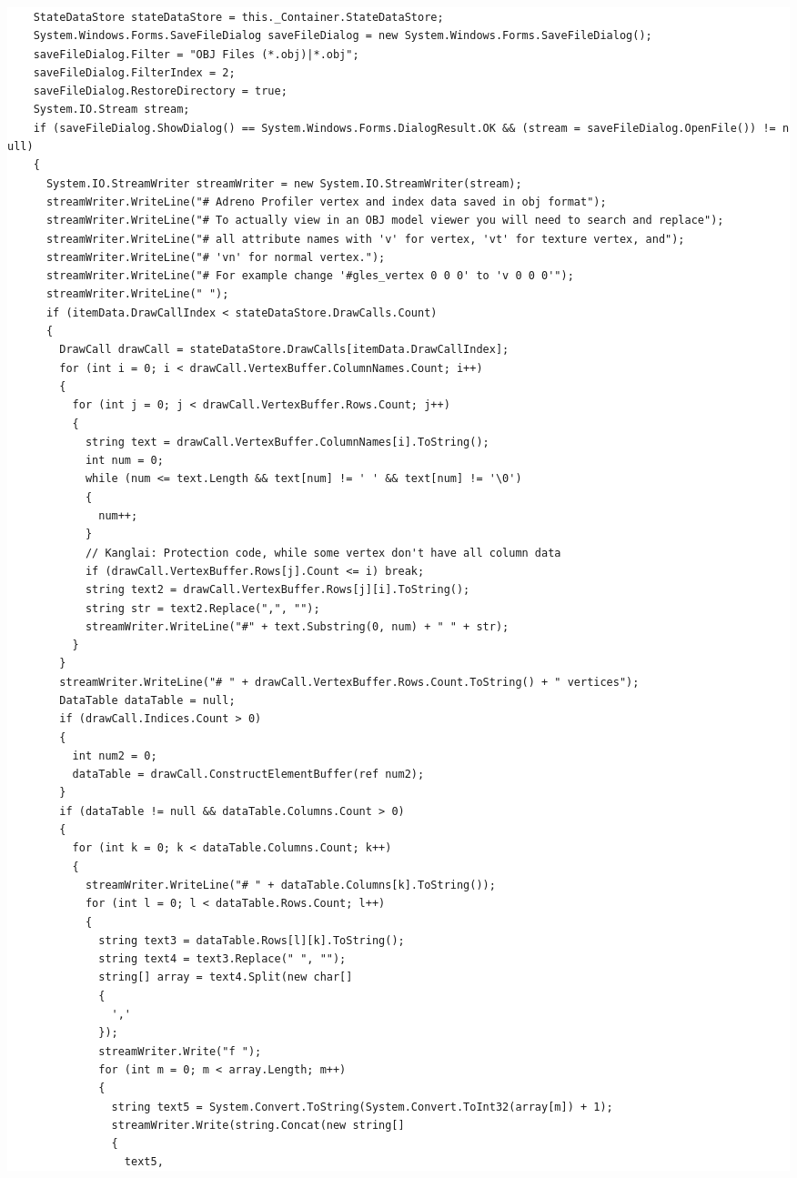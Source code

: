         StateDataStore stateDataStore = this._Container.StateDataStore;
        System.Windows.Forms.SaveFileDialog saveFileDialog = new System.Windows.Forms.SaveFileDialog();
        saveFileDialog.Filter = "OBJ Files (*.obj)|*.obj";
        saveFileDialog.FilterIndex = 2;
        saveFileDialog.RestoreDirectory = true;
        System.IO.Stream stream;
        if (saveFileDialog.ShowDialog() == System.Windows.Forms.DialogResult.OK && (stream = saveFileDialog.OpenFile()) != null)
        {
          System.IO.StreamWriter streamWriter = new System.IO.StreamWriter(stream);
          streamWriter.WriteLine("# Adreno Profiler vertex and index data saved in obj format");
          streamWriter.WriteLine("# To actually view in an OBJ model viewer you will need to search and replace");
          streamWriter.WriteLine("# all attribute names with 'v' for vertex, 'vt' for texture vertex, and");
          streamWriter.WriteLine("# 'vn' for normal vertex.");
          streamWriter.WriteLine("# For example change '#gles_vertex 0 0 0' to 'v 0 0 0'");
          streamWriter.WriteLine(" ");
          if (itemData.DrawCallIndex < stateDataStore.DrawCalls.Count)
          {
            DrawCall drawCall = stateDataStore.DrawCalls[itemData.DrawCallIndex];
            for (int i = 0; i < drawCall.VertexBuffer.ColumnNames.Count; i++)
            {
              for (int j = 0; j < drawCall.VertexBuffer.Rows.Count; j++)
              {
                string text = drawCall.VertexBuffer.ColumnNames[i].ToString();
                int num = 0;
                while (num <= text.Length && text[num] != ' ' && text[num] != '\0')
                {
                  num++;
                }
                // Kanglai: Protection code, while some vertex don't have all column data
                if (drawCall.VertexBuffer.Rows[j].Count <= i) break;
                string text2 = drawCall.VertexBuffer.Rows[j][i].ToString();
                string str = text2.Replace(",", "");
                streamWriter.WriteLine("#" + text.Substring(0, num) + " " + str);
              }
            }
            streamWriter.WriteLine("# " + drawCall.VertexBuffer.Rows.Count.ToString() + " vertices");
            DataTable dataTable = null;
            if (drawCall.Indices.Count > 0)
            {
              int num2 = 0;
              dataTable = drawCall.ConstructElementBuffer(ref num2);
            }
            if (dataTable != null && dataTable.Columns.Count > 0)
            {
              for (int k = 0; k < dataTable.Columns.Count; k++)
              {
                streamWriter.WriteLine("# " + dataTable.Columns[k].ToString());
                for (int l = 0; l < dataTable.Rows.Count; l++)
                {
                  string text3 = dataTable.Rows[l][k].ToString();
                  string text4 = text3.Replace(" ", "");
                  string[] array = text4.Split(new char[]
                  {
                    ','
                  });
                  streamWriter.Write("f ");
                  for (int m = 0; m < array.Length; m++)
                  {
                    string text5 = System.Convert.ToString(System.Convert.ToInt32(array[m]) + 1);
                    streamWriter.Write(string.Concat(new string[]
                    {
                      text5,